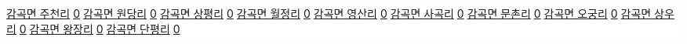 
  <tr class="item">
    <td><a href="충청북도 음성군 감곡면 주천리">감곡면 주천리</a></td>
    <td><a href="충청북도 음성군 감곡면 주천리">0</a></td>
  </tr>
    

  <tr class="item">
    <td><a href="충청북도 음성군 감곡면 원당리">감곡면 원당리</a></td>
    <td><a href="충청북도 음성군 감곡면 원당리">0</a></td>
  </tr>
    

  <tr class="item">
    <td><a href="충청북도 음성군 감곡면 상평리">감곡면 상평리</a></td>
    <td><a href="충청북도 음성군 감곡면 상평리">0</a></td>
  </tr>
    

  <tr class="item">
    <td><a href="충청북도 음성군 감곡면 월정리">감곡면 월정리</a></td>
    <td><a href="충청북도 음성군 감곡면 월정리">0</a></td>
  </tr>
    

  <tr class="item">
    <td><a href="충청북도 음성군 감곡면 영산리">감곡면 영산리</a></td>
    <td><a href="충청북도 음성군 감곡면 영산리">0</a></td>
  </tr>
    

  <tr class="item">
    <td><a href="충청북도 음성군 감곡면 사곡리">감곡면 사곡리</a></td>
    <td><a href="충청북도 음성군 감곡면 사곡리">0</a></td>
  </tr>
    

  <tr class="item">
    <td><a href="충청북도 음성군 감곡면 문촌리">감곡면 문촌리</a></td>
    <td><a href="충청북도 음성군 감곡면 문촌리">0</a></td>
  </tr>
    

  <tr class="item">
    <td><a href="충청북도 음성군 감곡면 오궁리">감곡면 오궁리</a></td>
    <td><a href="충청북도 음성군 감곡면 오궁리">0</a></td>
  </tr>
    

  <tr class="item">
    <td><a href="충청북도 음성군 감곡면 상우리">감곡면 상우리</a></td>
    <td><a href="충청북도 음성군 감곡면 상우리">0</a></td>
  </tr>
    

  <tr class="item">
    <td><a href="충청북도 음성군 감곡면 왕장리">감곡면 왕장리</a></td>
    <td><a href="충청북도 음성군 감곡면 왕장리">0</a></td>
  </tr>
    

  <tr class="item">
    <td><a href="충청북도 음성군 감곡면 단평리">감곡면 단평리</a></td>
    <td><a href="충청북도 음성군 감곡면 단평리">0</a></td>
  </tr>
    


</table>


    